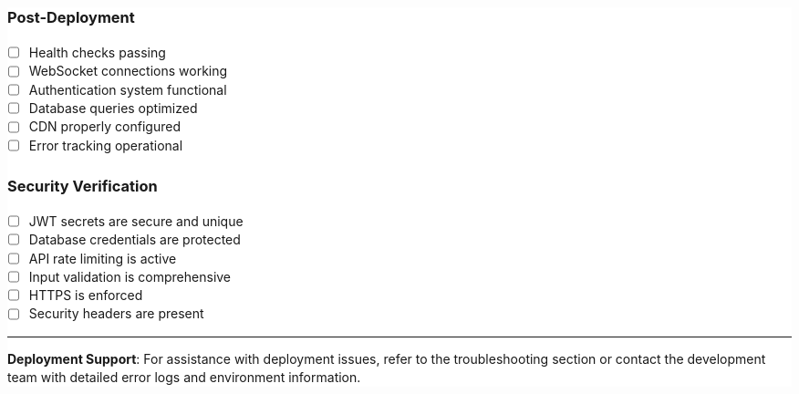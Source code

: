 ### Post-Deployment
- [ ] Health checks passing
- [ ] WebSocket connections working
- [ ] Authentication system functional
- [ ] Database queries optimized
- [ ] CDN properly configured
- [ ] Error tracking operational

### Security Verification
- [ ] JWT secrets are secure and unique
- [ ] Database credentials are protected
- [ ] API rate limiting is active
- [ ] Input validation is comprehensive
- [ ] HTTPS is enforced
- [ ] Security headers are present

---

**Deployment Support**: For assistance with deployment issues, refer to the troubleshooting section or contact the development team with detailed error logs and environment information.